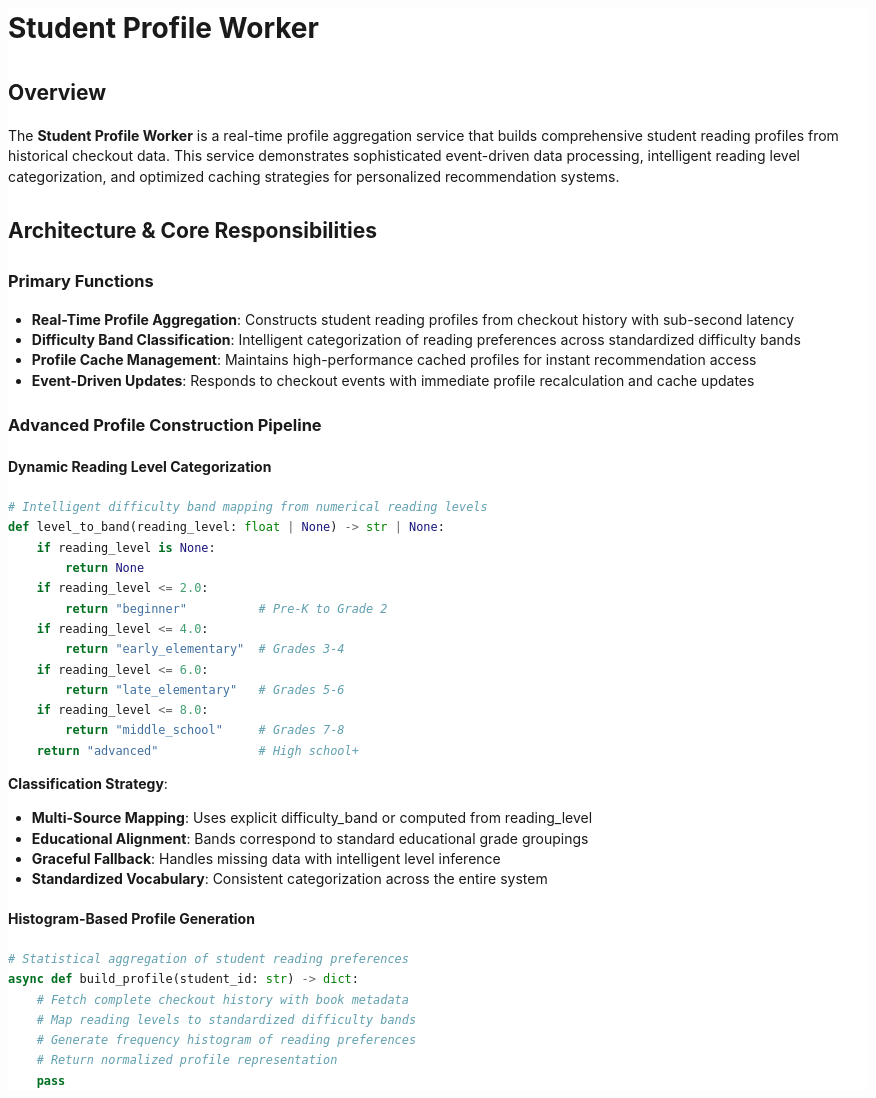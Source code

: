 # Student Profile Worker

## Overview

The **Student Profile Worker** is a real-time profile aggregation service that builds comprehensive student reading profiles from historical checkout data. This service demonstrates sophisticated event-driven data processing, intelligent reading level categorization, and optimized caching strategies for personalized recommendation systems.

## Architecture & Core Responsibilities

### **Primary Functions**
- **Real-Time Profile Aggregation**: Constructs student reading profiles from checkout history with sub-second latency
- **Difficulty Band Classification**: Intelligent categorization of reading preferences across standardized difficulty bands
- **Profile Cache Management**: Maintains high-performance cached profiles for instant recommendation access
- **Event-Driven Updates**: Responds to checkout events with immediate profile recalculation and cache updates

### **Advanced Profile Construction Pipeline**

#### **Dynamic Reading Level Categorization**
```python
# Intelligent difficulty band mapping from numerical reading levels
def level_to_band(reading_level: float | None) -> str | None:
    if reading_level is None:
        return None
    if reading_level <= 2.0:
        return "beginner"          # Pre-K to Grade 2
    if reading_level <= 4.0:
        return "early_elementary"  # Grades 3-4
    if reading_level <= 6.0:
        return "late_elementary"   # Grades 5-6
    if reading_level <= 8.0:
        return "middle_school"     # Grades 7-8
    return "advanced"              # High school+
```

**Classification Strategy**:
- **Multi-Source Mapping**: Uses explicit difficulty_band or computed from reading_level
- **Educational Alignment**: Bands correspond to standard educational grade groupings
- **Graceful Fallback**: Handles missing data with intelligent level inference
- **Standardized Vocabulary**: Consistent categorization across the entire system

#### **Histogram-Based Profile Generation**
```python
# Statistical aggregation of student reading preferences
async def build_profile(student_id: str) -> dict:
    # Fetch complete checkout history with book metadata
    # Map reading levels to standardized difficulty bands
    # Generate frequency histogram of reading preferences
    # Return normalized profile representation
    pass
```
